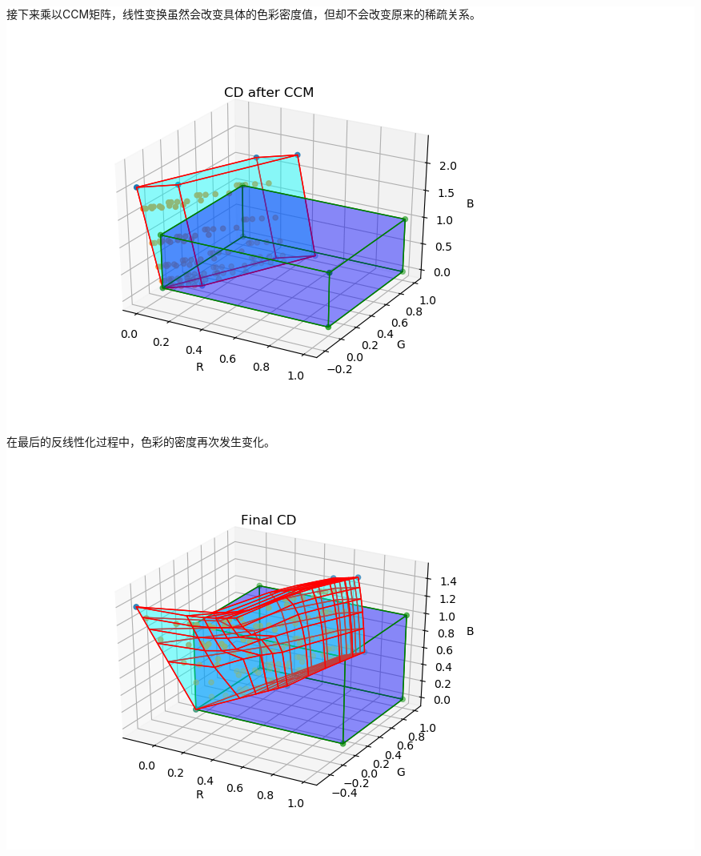 接下来乘以CCM矩阵，线性变换虽然会改变具体的色彩密度值，但却不会改变原来的稀疏关系。

![CD_After_CCM](算法介绍.assets/CD_After_CCM.png)

在最后的反线性化过程中，色彩的密度再次发生变化。

![Final_CD](算法介绍.assets/Final_CD.png)
